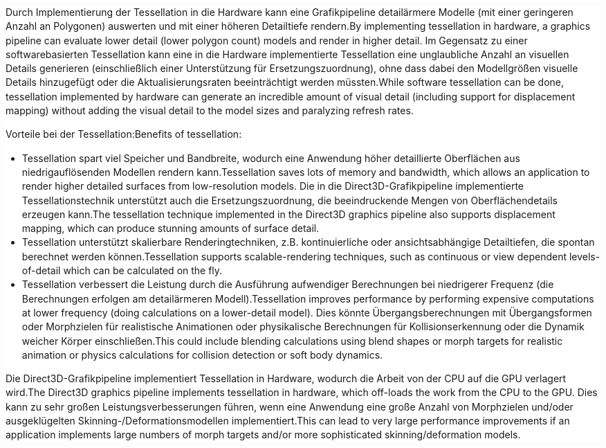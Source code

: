 <span data-ttu-id="d8f96-123">Durch Implementierung der Tessellation in die Hardware kann eine Grafikpipeline detailärmere Modelle (mit einer geringeren Anzahl an Polygonen) auswerten und mit einer höheren Detailtiefe rendern.</span><span class="sxs-lookup"><span data-stu-id="d8f96-123">By implementing tessellation in hardware, a graphics pipeline can evaluate lower detail (lower polygon count) models and render in higher detail.</span></span> <span data-ttu-id="d8f96-124">Im Gegensatz zu einer softwarebasierten Tessellation kann eine in die Hardware implementierte Tessellation eine unglaubliche Anzahl an visuellen Details generieren (einschließlich einer Unterstützung für Ersetzungszuordnung), ohne dass dabei den Modellgrößen visuelle Details hinzugefügt oder die Aktualisierungsraten beeinträchtigt werden müssten.</span><span class="sxs-lookup"><span data-stu-id="d8f96-124">While software tessellation can be done, tessellation implemented by hardware can generate an incredible amount of visual detail (including support for displacement mapping) without adding the visual detail to the model sizes and paralyzing refresh rates.</span></span>

<span data-ttu-id="d8f96-125">Vorteile bei der Tessellation:</span><span class="sxs-lookup"><span data-stu-id="d8f96-125">Benefits of tessellation:</span></span>

-   <span data-ttu-id="d8f96-126">Tessellation spart viel Speicher und Bandbreite, wodurch eine Anwendung höher detaillierte Oberflächen aus niedrigauflösenden Modellen rendern kann.</span><span class="sxs-lookup"><span data-stu-id="d8f96-126">Tessellation saves lots of memory and bandwidth, which allows an application to render higher detailed surfaces from low-resolution models.</span></span> <span data-ttu-id="d8f96-127">Die in die Direct3D-Grafikpipeline implementierte Tessellationstechnik unterstützt auch die Ersetzungszuordnung, die beeindruckende Mengen von Oberflächendetails erzeugen kann.</span><span class="sxs-lookup"><span data-stu-id="d8f96-127">The tessellation technique implemented in the Direct3D graphics pipeline also supports displacement mapping, which can produce stunning amounts of surface detail.</span></span>
-   <span data-ttu-id="d8f96-128">Tessellation unterstützt skalierbare Renderingtechniken, z.B. kontinuierliche oder ansichtsabhängige Detailtiefen, die spontan berechnet werden können.</span><span class="sxs-lookup"><span data-stu-id="d8f96-128">Tessellation supports scalable-rendering techniques, such as continuous or view dependent levels-of-detail which can be calculated on the fly.</span></span>
-   <span data-ttu-id="d8f96-129">Tessellation verbessert die Leistung durch die Ausführung aufwendiger Berechnungen bei niedrigerer Frequenz (die Berechnungen erfolgen am detailärmeren Modell).</span><span class="sxs-lookup"><span data-stu-id="d8f96-129">Tessellation improves performance by performing expensive computations at lower frequency (doing calculations on a lower-detail model).</span></span> <span data-ttu-id="d8f96-130">Dies könnte Übergangsberechnungen mit Übergangsformen oder Morphzielen für realistische Animationen oder physikalische Berechnungen für Kollisionserkennung oder die Dynamik weicher Körper einschließen.</span><span class="sxs-lookup"><span data-stu-id="d8f96-130">This could include blending calculations using blend shapes or morph targets for realistic animation or physics calculations for collision detection or soft body dynamics.</span></span>

<span data-ttu-id="d8f96-131">Die Direct3D-Grafikpipeline implementiert Tessellation in Hardware, wodurch die Arbeit von der CPU auf die GPU verlagert wird.</span><span class="sxs-lookup"><span data-stu-id="d8f96-131">The Direct3D graphics pipeline implements tessellation in hardware, which off-loads the work from the CPU to the GPU.</span></span> <span data-ttu-id="d8f96-132">Dies kann zu sehr großen Leistungsverbesserungen führen, wenn eine Anwendung eine große Anzahl von Morphzielen und/oder ausgeklügelten Skinning-/Deformationsmodellen implementiert.</span><span class="sxs-lookup"><span data-stu-id="d8f96-132">This can lead to very large performance improvements if an application implements large numbers of morph targets and/or more sophisticated skinning/deformation models.</span></span>
